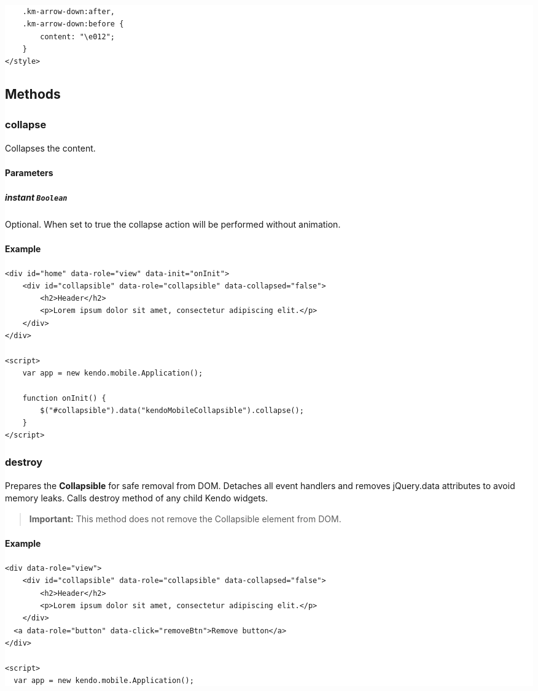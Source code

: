         .km-arrow-down:after,
        .km-arrow-down:before {
            content: "\e012";
        }
    </style>

## Methods

### collapse

Collapses the content.

#### Parameters

##### instant `Boolean`

Optional. When set to true the collapse action will be performed without animation.

#### Example

    <div id="home" data-role="view" data-init="onInit">
        <div id="collapsible" data-role="collapsible" data-collapsed="false">
            <h2>Header</h2>
            <p>Lorem ipsum dolor sit amet, consectetur adipiscing elit.</p>
        </div>
    </div>

    <script>
        var app = new kendo.mobile.Application();

        function onInit() {
            $("#collapsible").data("kendoMobileCollapsible").collapse();
        }
    </script>

### destroy
Prepares the **Collapsible** for safe removal from DOM. Detaches all event handlers and removes jQuery.data attributes to avoid memory leaks. Calls destroy method of any child Kendo widgets.

> **Important:** This method does not remove the Collapsible element from DOM.

#### Example

    <div data-role="view">
        <div id="collapsible" data-role="collapsible" data-collapsed="false">
            <h2>Header</h2>
            <p>Lorem ipsum dolor sit amet, consectetur adipiscing elit.</p>
        </div>
      <a data-role="button" data-click="removeBtn">Remove button</a>
    </div>

    <script>
      var app = new kendo.mobile.Application();
